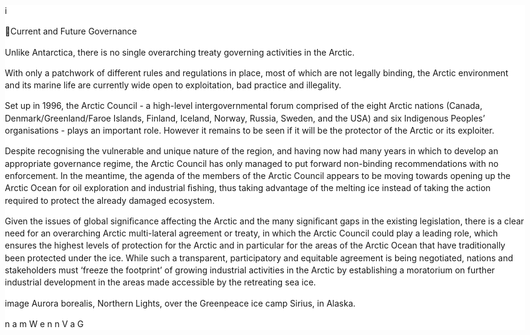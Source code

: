 i

Current and Future Governance

Unlike Antarctica, there is no single overarching treaty governing
activities in the Arctic.

With only a patchwork of different rules and regulations in place, most
of which are not legally binding, the Arctic environment and its marine
life are currently wide open to exploitation, bad practice and illegality.

Set up in 1996, the Arctic Council - a high-level intergovernmental
forum comprised of the eight Arctic nations (Canada,
Denmark/Greenland/Faroe Islands, Finland, Iceland, Norway, Russia,
Sweden, and the USA) and six Indigenous Peoples’ organisations -
plays an important role. However it remains to be seen if it will be the
protector of the Arctic or its exploiter.

Despite recognising the vulnerable and unique nature of the region,
and having now had many years in which to develop an appropriate
governance regime, the Arctic Council has only managed to put
forward non-binding recommendations with no enforcement. In the
meantime, the agenda of the members of the Arctic Council appears to
be moving towards opening up the Arctic Ocean for oil exploration and
industrial ﬁshing, thus taking advantage of the melting ice instead of
taking the action required to protect the already damaged ecosystem.

Given the issues of global signiﬁcance affecting the Arctic and the
many signiﬁcant gaps in the existing legislation, there is a clear need
for an overarching Arctic multi-lateral agreement or treaty, in which the
Arctic Council could play a leading role, which ensures the highest
levels of protection for the Arctic and in particular for the areas of the
Arctic Ocean that have traditionally been protected under the ice.
While such a transparent, participatory and equitable agreement is
being negotiated, nations and stakeholders must ‘freeze the footprint’
of growing industrial activities in the Arctic by establishing a
moratorium on further industrial development in the areas made
accessible by the retreating sea ice.

image Aurora borealis,
Northern Lights, over the
Greenpeace ice camp
Sirius, in Alaska.

n
a
m
W
e
n
n
V
a
G
